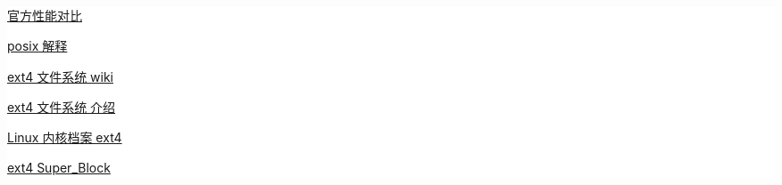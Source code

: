 [官方性能对比](https://pnpm.io/benchmarks)

[posix 解释](https://zhuanlan.zhihu.com/p/392588996)

[ext4 文件系统 wiki](https://en.wikipedia.org/wiki/Ext4)

[ext4 文件系统 介绍](https://opensource.com/article/17/5/introduction-ext4-filesystem)

[Linux 内核档案 ext4](https://www.kernel.org/doc/Documentation/filesystems/ext4.txt)

[ext4 Super_Block](https://ext4.wiki.kernel.org/index.php/Ext4_Disk_Layout#The_Super_Block)
